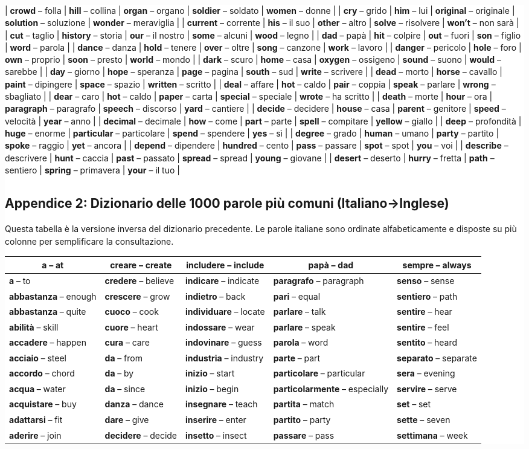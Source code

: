 | **crowd** – folla | **hill** – collina | **organ** – organo | **soldier** – soldato | **women** – donne |
| **cry** – grido | **him** – lui | **original** – originale | **solution** – soluzione | **wonder** – meraviglia |
| **current** – corrente | **his** – il suo | **other** – altro | **solve** – risolvere | **won’t** – non sarà |
| **cut** – taglio | **history** – storia | **our** – il nostro | **some** – alcuni | **wood** – legno |
| **dad** – papà | **hit** – colpire | **out** – fuori | **son** – figlio | **word** – parola |
| **dance** – danza | **hold** – tenere | **over** – oltre | **song** – canzone | **work** – lavoro |
| **danger** – pericolo | **hole** – foro | **own** – proprio | **soon** – presto | **world** – mondo |
| **dark** – scuro | **home** – casa | **oxygen** – ossigeno | **sound** – suono | **would** – sarebbe |
| **day** – giorno | **hope** – speranza | **page** – pagina | **south** – sud | **write** – scrivere |
| **dead** – morto | **horse** – cavallo | **paint** – dipingere | **space** – spazio | **written** – scritto |
| **deal** – affare | **hot** – caldo | **pair** – coppia | **speak** – parlare | **wrong** – sbagliato |
| **dear** – caro | **hot** – caldo | **paper** – carta | **special** – speciale | **wrote** – ha scritto |
| **death** – morte | **hour** – ora | **paragraph** – paragrafo | **speech** – discorso | **yard** – cantiere |
| **decide** – decidere | **house** – casa | **parent** – genitore | **speed** – velocità | **year** – anno |
| **decimal** – decimale | **how** – come | **part** – parte | **spell** – compitare | **yellow** – giallo |
| **deep** – profondità | **huge** – enorme | **particular** – particolare | **spend** – spendere | **yes** – sì |
| **degree** – grado | **human** – umano | **party** – partito | **spoke** – raggio | **yet** – ancora |
| **depend** – dipendere | **hundred** – cento | **pass** – passare | **spot** – spot | **you** – voi |
| **describe** – descrivere | **hunt** – caccia | **past** – passato | **spread** – spread | **young** – giovane |
| **desert** – deserto | **hurry** – fretta | **path** – sentiero | **spring** – primavera | **your** – il tuo |

## Appendice 2: Dizionario delle 1000 parole più comuni (Italiano→Inglese)

Questa tabella è la versione inversa del dizionario precedente.  Le
parole italiane sono ordinate alfabeticamente e disposte su più colonne
per semplificare la consultazione.

| **a** – at | **creare** – create | **includere** – include | **papà** – dad | **sempre** – always |
| --- | --- | --- | --- | --- |
| **a** – to | **credere** – believe | **indicare** – indicate | **paragrafo** – paragraph | **senso** – sense |
| **abbastanza** – enough | **crescere** – grow | **indietro** – back | **pari** – equal | **sentiero** – path |
| **abbastanza** – quite | **cuoco** – cook | **individuare** – locate | **parlare** – talk | **sentire** – hear |
| **abilità** – skill | **cuore** – heart | **indossare** – wear | **parlare** – speak | **sentire** – feel |
| **accadere** – happen | **cura** – care | **indovinare** – guess | **parola** – word | **sentito** – heard |
| **acciaio** – steel | **da** – from | **industria** – industry | **parte** – part | **separato** – separate |
| **accordo** – chord | **da** – by | **inizio** – start | **particolare** – particular | **sera** – evening |
| **acqua** – water | **da** – since | **inizio** – begin | **particolarmente** – especially | **servire** – serve |
| **acquistare** – buy | **danza** – dance | **insegnare** – teach | **partita** – match | **set** – set |
| **adattarsi** – fit | **dare** – give | **inserire** – enter | **partito** – party | **sette** – seven |
| **aderire** – join | **decidere** – decide | **insetto** – insect | **passare** – pass | **settimana** – week |